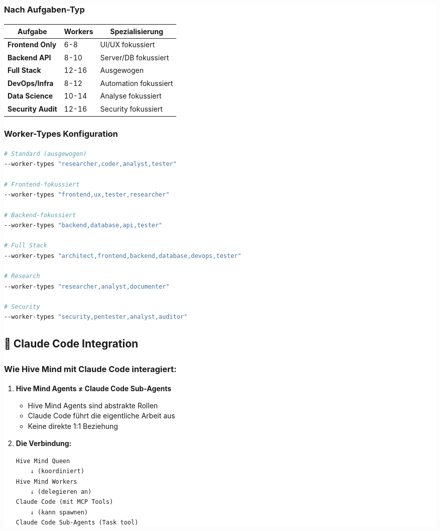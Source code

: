 ### Nach Aufgaben-Typ

| Aufgabe | Workers | Spezialisierung |
|---------|---------|-----------------|
| **Frontend Only** | 6-8 | UI/UX fokussiert |
| **Backend API** | 8-10 | Server/DB fokussiert |
| **Full Stack** | 12-16 | Ausgewogen |
| **DevOps/Infra** | 8-12 | Automation fokussiert |
| **Data Science** | 10-14 | Analyse fokussiert |
| **Security Audit** | 12-16 | Security fokussiert |

### Worker-Types Konfiguration

```bash
# Standard (ausgewogen)
--worker-types "researcher,coder,analyst,tester"

# Frontend-fokussiert
--worker-types "frontend,ux,tester,researcher"

# Backend-fokussiert
--worker-types "backend,database,api,tester"

# Full Stack
--worker-types "architect,frontend,backend,database,devops,tester"

# Research
--worker-types "researcher,analyst,documenter"

# Security
--worker-types "security,pentester,analyst,auditor"
```

## 🔗 Claude Code Integration

### Wie Hive Mind mit Claude Code interagiert:

1. **Hive Mind Agents ≠ Claude Code Sub-Agents**
   - Hive Mind Agents sind abstrakte Rollen
   - Claude Code führt die eigentliche Arbeit aus
   - Keine direkte 1:1 Beziehung

2. **Die Verbindung:**
   ```
   Hive Mind Queen
       ↓ (koordiniert)
   Hive Mind Workers
       ↓ (delegieren an)
   Claude Code (mit MCP Tools)
       ↓ (kann spawnen)
   Claude Code Sub-Agents (Task tool)
   ```
